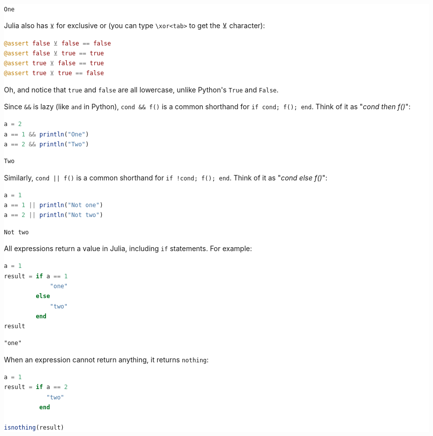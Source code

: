     One


Julia also has `⊻` for exclusive or (you can type `\xor<tab>` to get the ⊻ character):


```julia
@assert false ⊻ false == false
@assert false ⊻ true == true
@assert true ⊻ false == true
@assert true ⊻ true == false
```

Oh, and notice that `true` and `false` are all lowercase, unlike Python's `True` and `False`.

Since `&&` is lazy (like `and` in Python), `cond && f()` is a common shorthand for `if cond; f(); end`. Think of it as "_cond then f()_":


```julia
a = 2
a == 1 && println("One")
a == 2 && println("Two")
```

    Two


Similarly, `cond || f()` is a common shorthand for `if !cond; f(); end`. Think of it as "_cond else f()_":


```julia
a = 1
a == 1 || println("Not one")
a == 2 || println("Not two")
```

    Not two


All expressions return a value in Julia, including `if` statements. For example:


```julia
a = 1
result = if a == 1
             "one"
         else
             "two"
         end
result
```




    "one"



When an expression cannot return anything, it returns `nothing`:


```julia
a = 1
result = if a == 2
            "two"
          end

isnothing(result)
```
